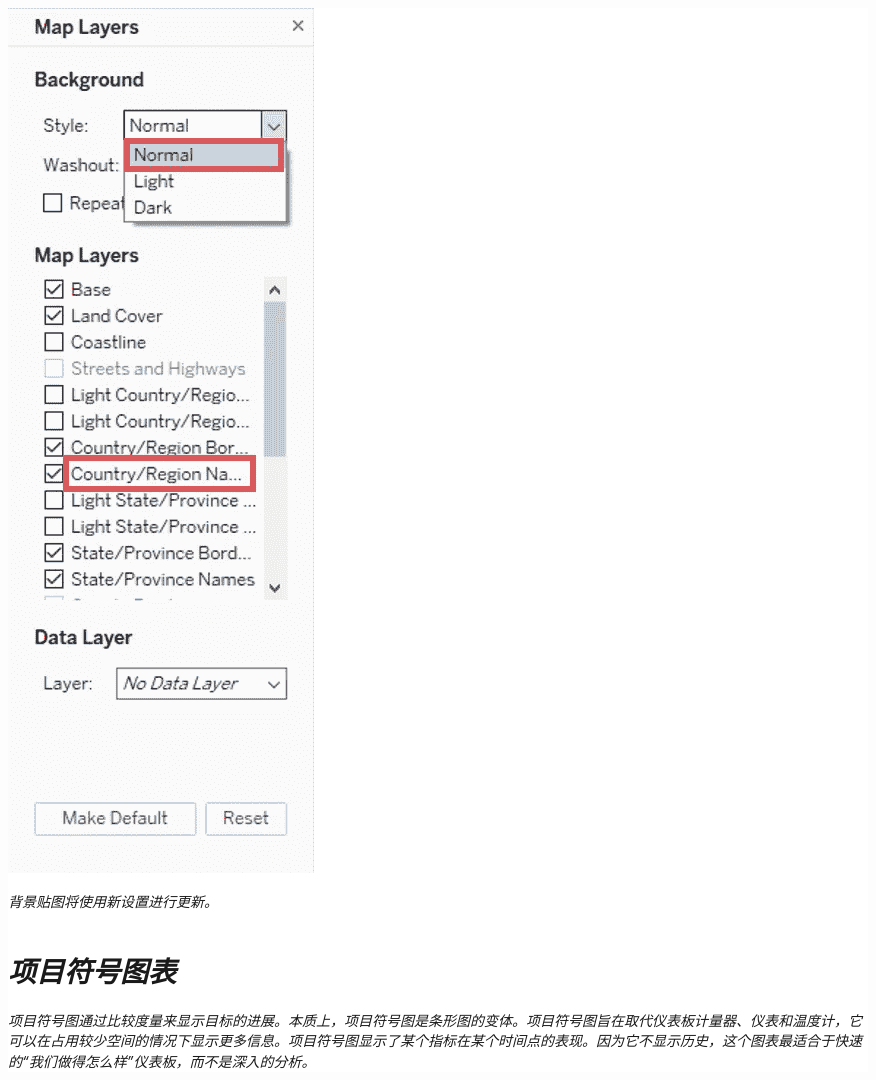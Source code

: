 *![](img/b1e51a9334f45f9c6c35924d83cc6520.png)*

*背景贴图将使用新设置进行更新。*

# *项目符号图表*

*项目符号图通过比较度量来显示目标的进展。本质上，项目符号图是条形图的变体。项目符号图旨在取代仪表板计量器、仪表和温度计，它可以在占用较少空间的情况下显示更多信息。项目符号图显示了某个指标在某个时间点的表现。因为它不显示历史，这个图表最适合于快速的“我们做得怎么样”仪表板，而不是深入的分析。*
